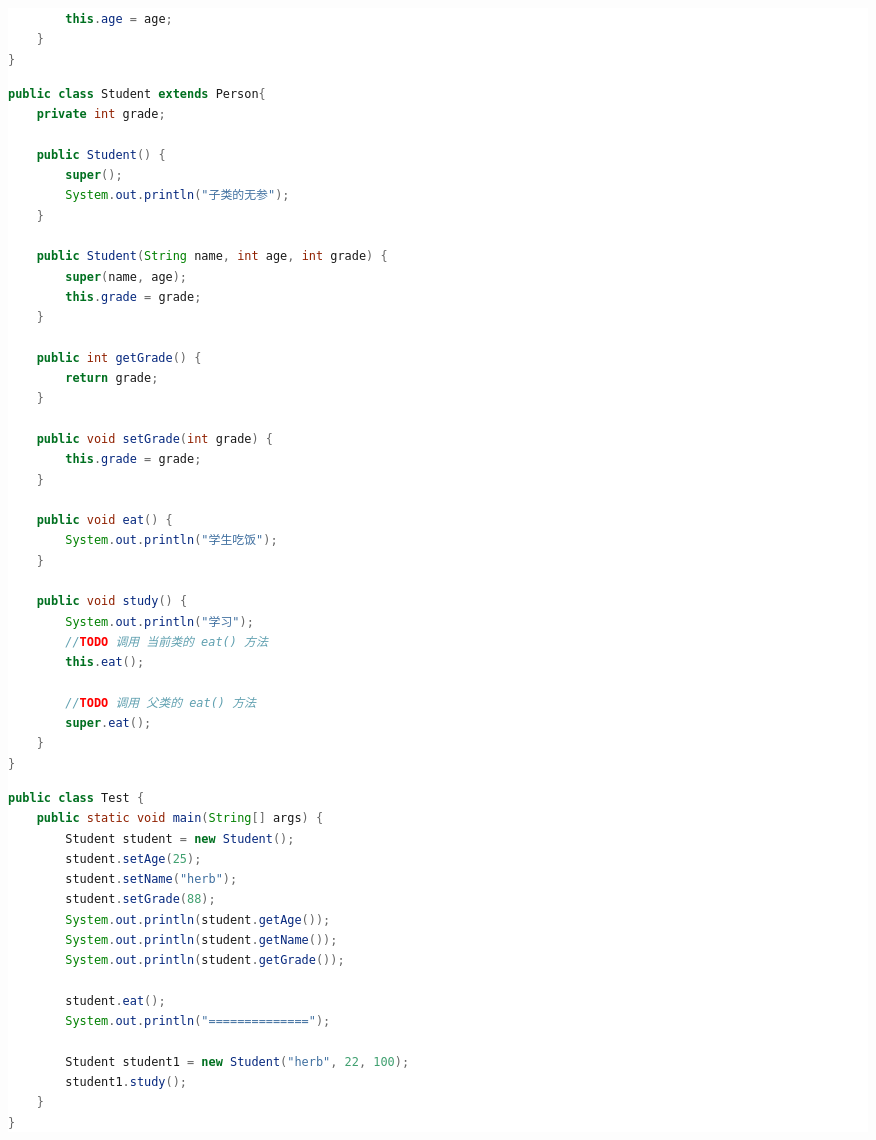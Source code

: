 ```java
        this.age = age;
    }
}
```

```java
public class Student extends Person{
    private int grade;

    public Student() {
        super();
        System.out.println("子类的无参");
    }

    public Student(String name, int age, int grade) {
        super(name, age);
        this.grade = grade;
    }

    public int getGrade() {
        return grade;
    }

    public void setGrade(int grade) {
        this.grade = grade;
    }

    public void eat() {
        System.out.println("学生吃饭");
    }

    public void study() {
        System.out.println("学习");
        //TODO 调用 当前类的 eat() 方法
        this.eat();

        //TODO 调用 父类的 eat() 方法
        super.eat();
    }
}
```

```java
public class Test {
    public static void main(String[] args) {
        Student student = new Student();
        student.setAge(25);
        student.setName("herb");
        student.setGrade(88);
        System.out.println(student.getAge());
        System.out.println(student.getName());
        System.out.println(student.getGrade());

        student.eat();
        System.out.println("==============");

        Student student1 = new Student("herb", 22, 100);
        student1.study();
    }
}
```
